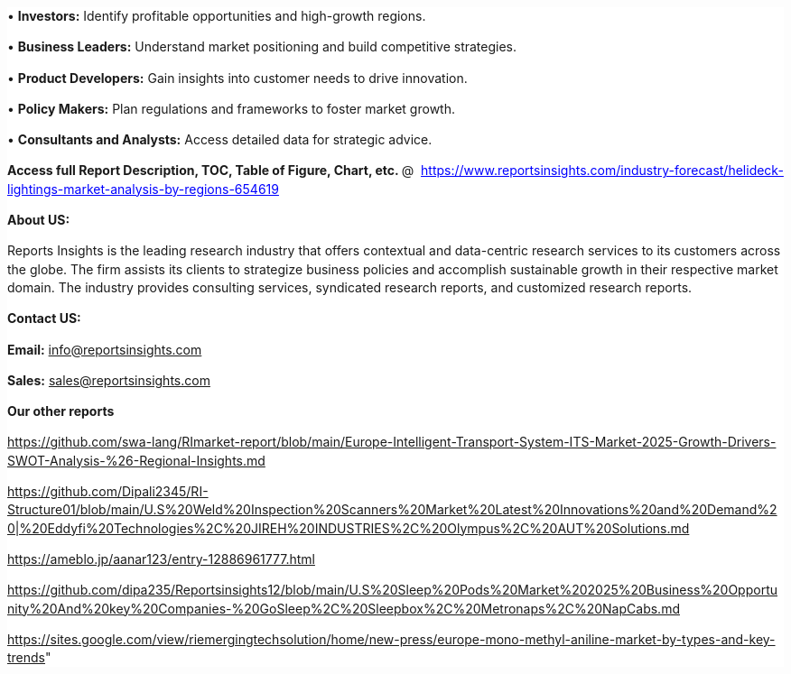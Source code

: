 • <strong>Investors:</strong> Identify profitable opportunities and high-growth regions.

• <strong>Business Leaders:</strong> Understand market positioning and build competitive strategies.

• <strong>Product Developers:</strong> Gain insights into customer needs to drive innovation.

• <strong>Policy Makers:</strong> Plan regulations and frameworks to foster market growth.

• <strong>Consultants and Analysts:</strong> Access detailed data for strategic advice.
</ul>
<strong>Access full Report Description, TOC, Table of Figure, Chart, etc. </strong>@  <a href=https://www.reportsinsights.com/industry-forecast/helideck-lightings-market-analysis-by-regions-654619 style=color:#0000ff;>https://www.reportsinsights.com/industry-forecast/helideck-lightings-market-analysis-by-regions-654619</a></font>

<strong><strong>About US</strong>:</strong>

Reports Insights is the leading research industry that offers contextual and data-centric research services to its customers across the globe. The firm assists its clients to strategize business policies and accomplish sustainable growth in their respective market domain. The industry provides consulting services, syndicated research reports, and customized research reports.

<strong>Contact US:</strong>

<p class=""""><b>Email:</b> <a href=mailto:info@reportsinsights.com>info@reportsinsights.com</a></p>
<p class=""""><b>Sales:</b> <a href=mailto:sales@reportsinsights.com>sales@reportsinsights.com</a></p>

<strong>Our other reports</strong>

<a href=https://github.com/swa-lang/RImarket-report/blob/main/Europe-Intelligent-Transport-System-ITS-Market-2025-Growth-Drivers-SWOT-Analysis-%26-Regional-Insights.md>https://github.com/swa-lang/RImarket-report/blob/main/Europe-Intelligent-Transport-System-ITS-Market-2025-Growth-Drivers-SWOT-Analysis-%26-Regional-Insights.md</a>

<a href=https://github.com/Dipali2345/RI-Structure01/blob/main/U.S%20Weld%20Inspection%20Scanners%20Market%20Latest%20Innovations%20and%20Demand%20|%20Eddyfi%20Technologies%2C%20JIREH%20INDUSTRIES%2C%20Olympus%2C%20AUT%20Solutions.md>https://github.com/Dipali2345/RI-Structure01/blob/main/U.S%20Weld%20Inspection%20Scanners%20Market%20Latest%20Innovations%20and%20Demand%20|%20Eddyfi%20Technologies%2C%20JIREH%20INDUSTRIES%2C%20Olympus%2C%20AUT%20Solutions.md</a>

<a href=https://ameblo.jp/aanar123/entry-12886961777.html>https://ameblo.jp/aanar123/entry-12886961777.html</a>

<a href=https://github.com/dipa235/Reportsinsights12/blob/main/U.S%20Sleep%20Pods%20Market%202025%20Business%20Opportunity%20And%20key%20Companies-%20GoSleep%2C%20Sleepbox%2C%20Metronaps%2C%20NapCabs.md>https://github.com/dipa235/Reportsinsights12/blob/main/U.S%20Sleep%20Pods%20Market%202025%20Business%20Opportunity%20And%20key%20Companies-%20GoSleep%2C%20Sleepbox%2C%20Metronaps%2C%20NapCabs.md</a>

<a href=https://sites.google.com/view/riemergingtechsolution/home/new-press/europe-mono-methyl-aniline-market-by-types-and-key-trends>https://sites.google.com/view/riemergingtechsolution/home/new-press/europe-mono-methyl-aniline-market-by-types-and-key-trends</a>"
